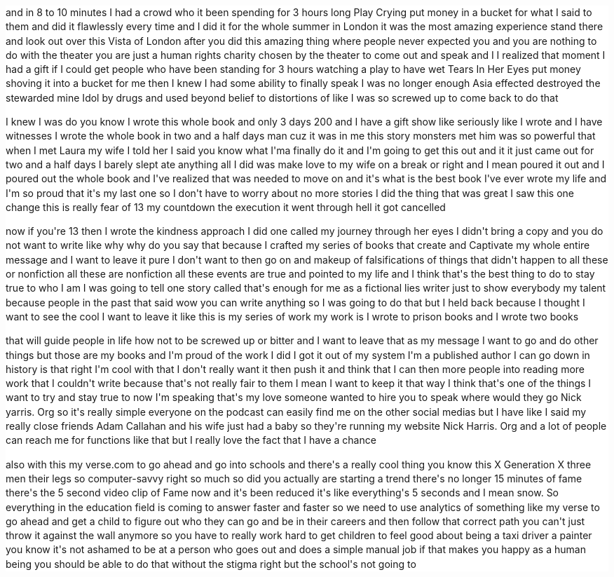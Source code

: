 <timemark seconds="6330" />

and in 8 to 10 minutes I had a crowd who it been spending for 3 hours long Play Crying put money in a bucket for what I said to them and did it flawlessly every time and I did it for the whole summer in London it was the most amazing experience stand there and look out over this Vista of London after you did this amazing thing where people never expected you and you are nothing to do with the theater you are just a human rights charity chosen by the theater to come out and speak and I I realized that moment I had a gift if I could get people who have been standing for 3 hours watching a play to have wet Tears In Her Eyes put money shoving it into a bucket for me then I knew I had some ability to finally speak I was no longer enough Asia effected destroyed the stewarded mine Idol by drugs and used beyond belief to distortions of like I was so screwed up to come back to do that

<timemark seconds="6390" />

I knew I was do you know I wrote this whole book and only 3 days 200 and I have a gift show like seriously like I wrote and I have witnesses I wrote the whole book in two and a half days man cuz it was in me this story monsters met him was so powerful that when I met Laura my wife I told her I said you know what I'ma finally do it and I'm going to get this out and it it just came out for two and a half days I barely slept ate anything all I did was make love to my wife on a break or right and I mean poured it out and I poured out the whole book and I've realized that was needed to move on and it's what is the best book I've ever wrote my life and I'm so proud that it's my last one so I don't have to worry about no more stories I did the thing that was great I saw this one change this is really fear of 13 my countdown the execution it went through hell it got cancelled

<timemark seconds="6450" />

now if you're 13 then I wrote the kindness approach I did one called my journey through her eyes I didn't bring a copy and you do not want to write like why why do you say that because I crafted my series of books that create and Captivate my whole entire message and I want to leave it pure I don't want to then go on and makeup of falsifications of things that didn't happen to all these or nonfiction all these are nonfiction all these events are true and pointed to my life and I think that's the best thing to do to stay true to who I am I was going to tell one story called that's enough for me as a fictional lies writer just to show everybody my talent because people in the past that said wow you can write anything so I was going to do that but I held back because I thought I want to see the cool I want to leave it like this is my series of work my work is I wrote to prison books and I wrote two books

<timemark seconds="6510" />

that will guide people in life how not to be screwed up or bitter and I want to leave that as my message I want to go and do other things but those are my books and I'm proud of the work I did I got it out of my system I'm a published author I can go down in history is that right I'm cool with that I don't really want it then push it and think that I can then more people into reading more work that I couldn't write because that's not really fair to them I mean I want to keep it that way I think that's one of the things I want to try and stay true to now I'm speaking that's my love someone wanted to hire you to speak where would they go Nick yarris. Org so it's really simple everyone on the podcast can easily find me on the other social medias but I have like I said my really close friends Adam Callahan and his wife just had a baby so they're running my website Nick Harris. Org and a lot of people can reach me for functions like that but I really love the fact that I have a chance

<timemark seconds="6570" />

also with this my verse.com to go ahead and go into schools and there's a really cool thing you know this X Generation X three men their legs so computer-savvy right so much so did you actually are starting a trend there's no longer 15 minutes of fame there's the 5 second video clip of Fame now and it's been reduced it's like everything's 5 seconds and I mean snow. So everything in the education field is coming to answer faster and faster so we need to use analytics of something like my verse to go ahead and get a child to figure out who they can go and be in their careers and then follow that correct path you can't just throw it against the wall anymore so you have to really work hard to get children to feel good about being a taxi driver a painter you know it's not ashamed to be at a person who goes out and does a simple manual job if that makes you happy as a human being you should be able to do that without the stigma right but the school's not going to
